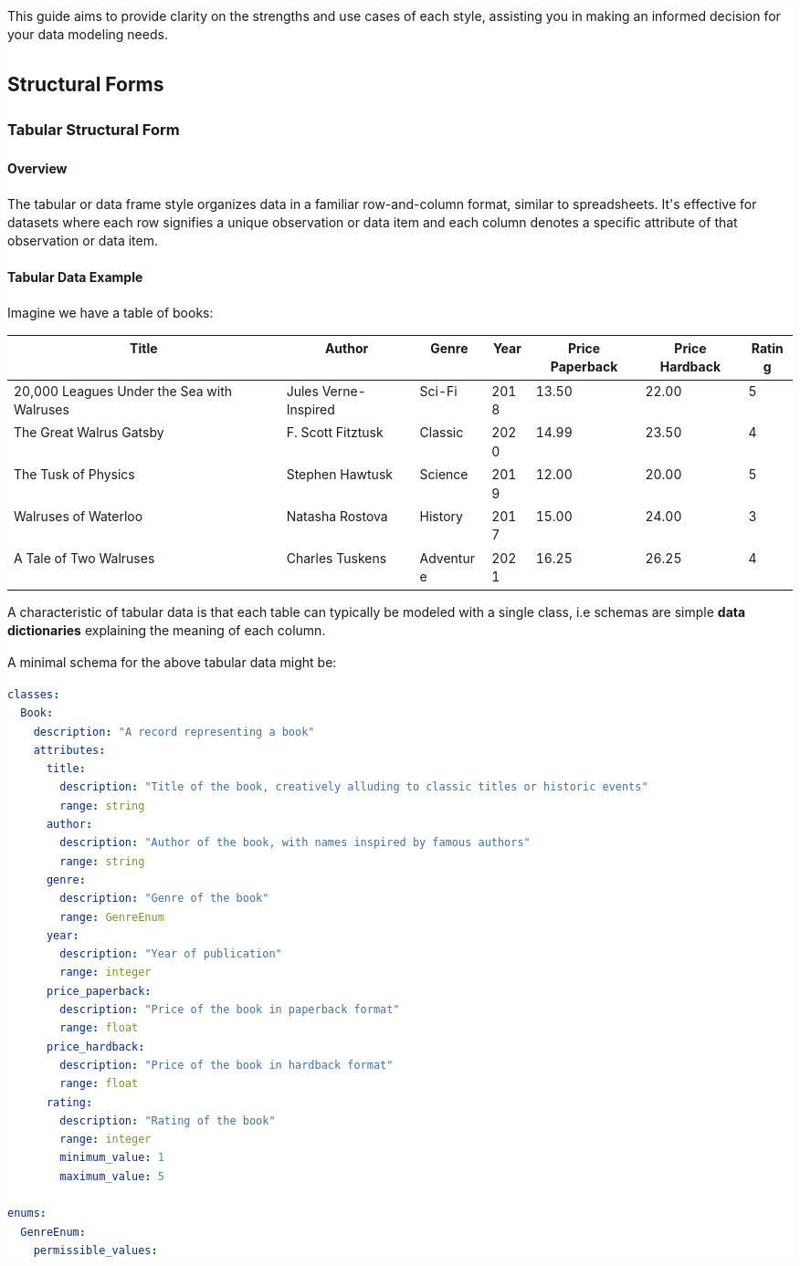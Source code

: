 This guide aims to provide clarity on the strengths and use cases of each style, assisting you in making an informed decision for your data modeling needs.

## Structural Forms

### Tabular Structural Form

#### Overview

The tabular or data frame style organizes data in a familiar row-and-column format, similar to spreadsheets. It's effective for datasets where each row signifies a unique observation or data item and each column denotes a specific attribute of that observation or data item.

#### Tabular Data Example

Imagine we have a table of books:

| Title                           | Author                | Genre       | Year | Price Paperback | Price Hardback | Rating |
|---------------------------------|-----------------------|-------------|------|-----------------|----------------|--------|
| 20,000 Leagues Under the Sea with Walruses | Jules Verne-Inspired   | Sci-Fi      | 2018 | 13.50           | 22.00          | 5      |
| The Great Walrus Gatsby         | F. Scott Fitztusk     | Classic     | 2020 | 14.99           | 23.50          | 4      |
| The Tusk of Physics             | Stephen Hawtusk       | Science     | 2019 | 12.00           | 20.00          | 5      |
| Walruses of Waterloo            | Natasha Rostova       | History     | 2017 | 15.00           | 24.00          | 3      |
| A Tale of Two Walruses          | Charles Tuskens       | Adventure   | 2021 | 16.25           | 26.25          | 4      |

A characteristic of tabular data is that each table can typically be modeled with a single class, i.e schemas are simple **data dictionaries** explaining the meaning of each column.

A minimal schema for the above tabular data might be:

```yaml
classes:
  Book:
    description: "A record representing a book"
    attributes:
      title:
        description: "Title of the book, creatively alluding to classic titles or historic events"
        range: string
      author:
        description: "Author of the book, with names inspired by famous authors"
        range: string
      genre:
        description: "Genre of the book"
        range: GenreEnum
      year:
        description: "Year of publication"
        range: integer
      price_paperback:
        description: "Price of the book in paperback format"
        range: float
      price_hardback:
        description: "Price of the book in hardback format"
        range: float
      rating:
        description: "Rating of the book"
        range: integer
        minimum_value: 1
        maximum_value: 5

enums:
  GenreEnum:
    permissible_values:
```